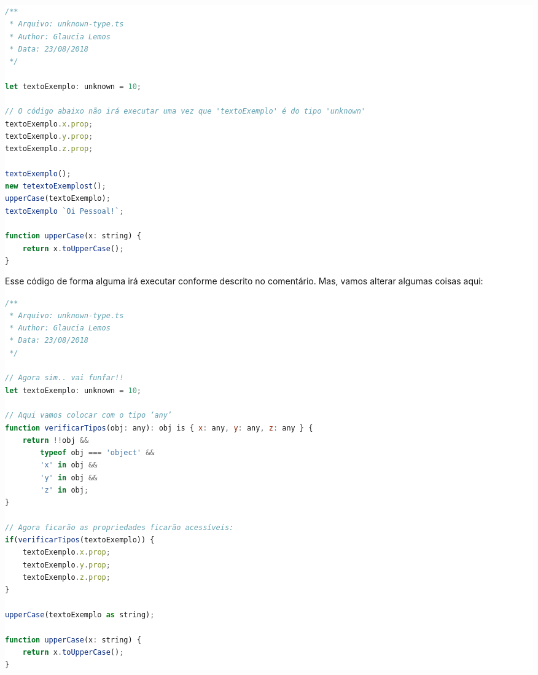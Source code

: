 ```javascript
/**
 * Arquivo: unknown-type.ts
 * Author: Glaucia Lemos
 * Data: 23/08/2018
 */

let textoExemplo: unknown = 10;

// O código abaixo não irá executar uma vez que 'textoExemplo' é do tipo 'unknown'
textoExemplo.x.prop;
textoExemplo.y.prop;
textoExemplo.z.prop;

textoExemplo();
new tetextoExemplost();
upperCase(textoExemplo);
textoExemplo `Oi Pessoal!`;

function upperCase(x: string) {
    return x.toUpperCase();
}
```

Esse código de forma alguma irá executar conforme descrito no comentário. Mas, vamos alterar algumas coisas aqui:

```javascript
/**
 * Arquivo: unknown-type.ts
 * Author: Glaucia Lemos
 * Data: 23/08/2018
 */

// Agora sim.. vai funfar!!
let textoExemplo: unknown = 10;

// Aqui vamos colocar com o tipo ‘any’
function verificarTipos(obj: any): obj is { x: any, y: any, z: any } {
    return !!obj &&
        typeof obj === 'object' &&
        'x' in obj &&
        'y' in obj &&
        'z' in obj;
}

// Agora ficarão as propriedades ficarão acessíveis:
if(verificarTipos(textoExemplo)) {
    textoExemplo.x.prop;
    textoExemplo.y.prop;
    textoExemplo.z.prop;
}

upperCase(textoExemplo as string);

function upperCase(x: string) {
    return x.toUpperCase();
}
```
